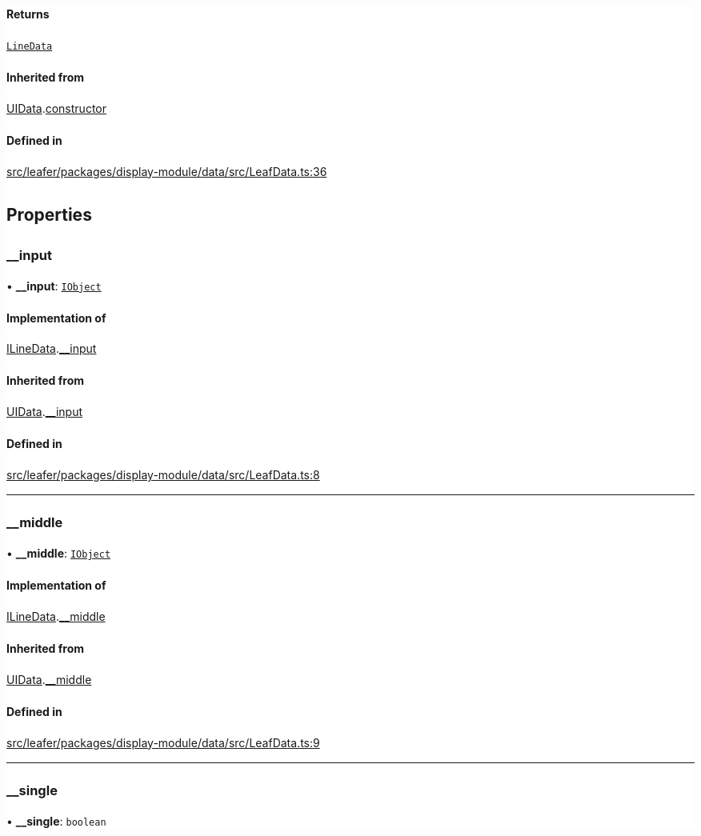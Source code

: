 #### Returns

[`LineData`](LineData.md)

#### Inherited from

[UIData](UIData.md).[constructor](UIData.md#constructor)

#### Defined in

[src/leafer/packages/display-module/data/src/LeafData.ts:36](https://github.com/leaferjs/leafer/blob/c0a3cd1f6ba179c1348a90558ab02097cb535d9a/packages/display-module/data/src/LeafData.ts#L36)

## Properties

### \_\_input

• **\_\_input**: [`IObject`](../interfaces/IObject.md)

#### Implementation of

[ILineData](../interfaces/ILineData.md).[__input](../interfaces/ILineData.md#__input)

#### Inherited from

[UIData](UIData.md).[__input](UIData.md#__input)

#### Defined in

[src/leafer/packages/display-module/data/src/LeafData.ts:8](https://github.com/leaferjs/leafer/blob/c0a3cd1f6ba179c1348a90558ab02097cb535d9a/packages/display-module/data/src/LeafData.ts#L8)

___

### \_\_middle

• **\_\_middle**: [`IObject`](../interfaces/IObject.md)

#### Implementation of

[ILineData](../interfaces/ILineData.md).[__middle](../interfaces/ILineData.md#__middle)

#### Inherited from

[UIData](UIData.md).[__middle](UIData.md#__middle)

#### Defined in

[src/leafer/packages/display-module/data/src/LeafData.ts:9](https://github.com/leaferjs/leafer/blob/c0a3cd1f6ba179c1348a90558ab02097cb535d9a/packages/display-module/data/src/LeafData.ts#L9)

___

### \_\_single

• **\_\_single**: `boolean`
